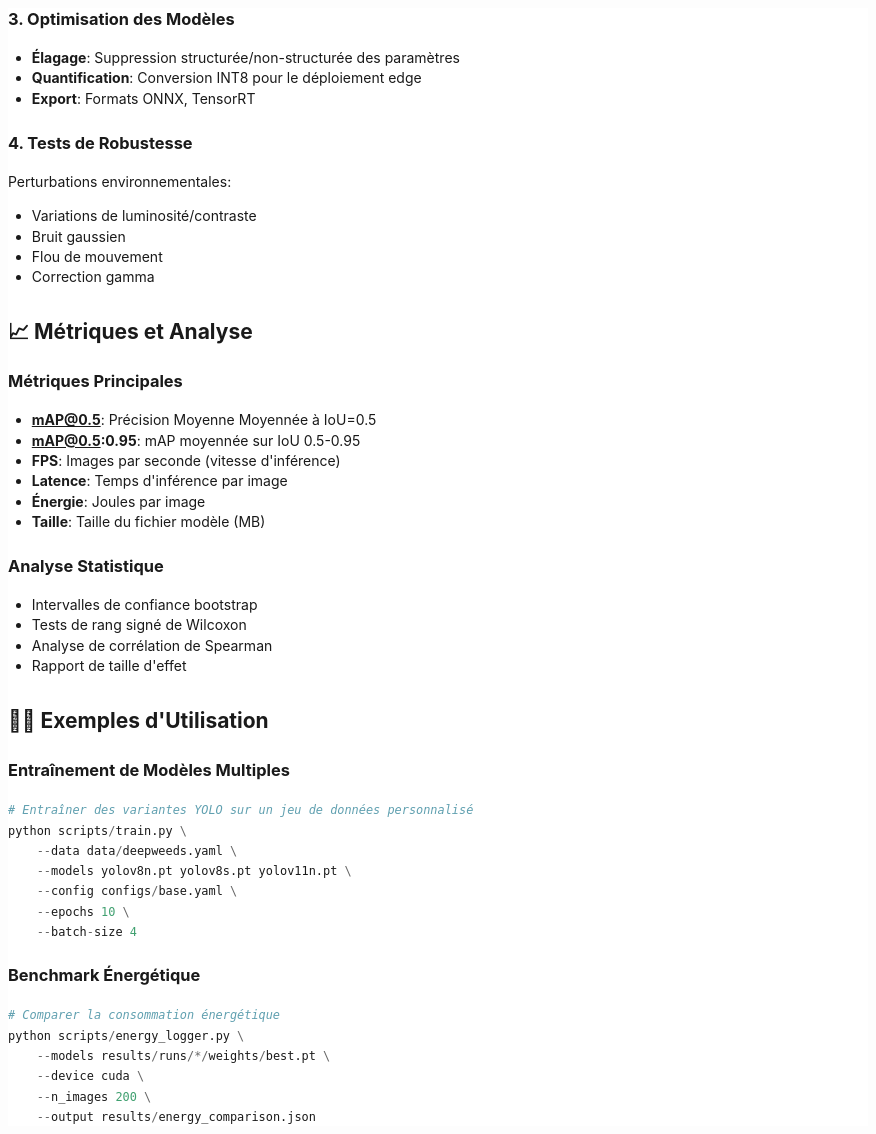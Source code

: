 ### 3. Optimisation des Modèles

- **Élagage**: Suppression structurée/non-structurée des paramètres
- **Quantification**: Conversion INT8 pour le déploiement edge
- **Export**: Formats ONNX, TensorRT

### 4. Tests de Robustesse

Perturbations environnementales:

- Variations de luminosité/contraste
- Bruit gaussien
- Flou de mouvement
- Correction gamma

## 📈 Métriques et Analyse

### Métriques Principales

- **mAP@0.5**: Précision Moyenne Moyennée à IoU=0.5
- **mAP@0.5:0.95**: mAP moyennée sur IoU 0.5-0.95
- **FPS**: Images par seconde (vitesse d'inférence)
- **Latence**: Temps d'inférence par image
- **Énergie**: Joules par image
- **Taille**: Taille du fichier modèle (MB)

### Analyse Statistique

- Intervalles de confiance bootstrap
- Tests de rang signé de Wilcoxon
- Analyse de corrélation de Spearman
- Rapport de taille d'effet

## 🏃‍♂️ Exemples d'Utilisation

### Entraînement de Modèles Multiples

```python
# Entraîner des variantes YOLO sur un jeu de données personnalisé
python scripts/train.py \
    --data data/deepweeds.yaml \
    --models yolov8n.pt yolov8s.pt yolov11n.pt \
    --config configs/base.yaml \
    --epochs 10 \
    --batch-size 4
```

### Benchmark Énergétique

```python
# Comparer la consommation énergétique
python scripts/energy_logger.py \
    --models results/runs/*/weights/best.pt \
    --device cuda \
    --n_images 200 \
    --output results/energy_comparison.json
```
